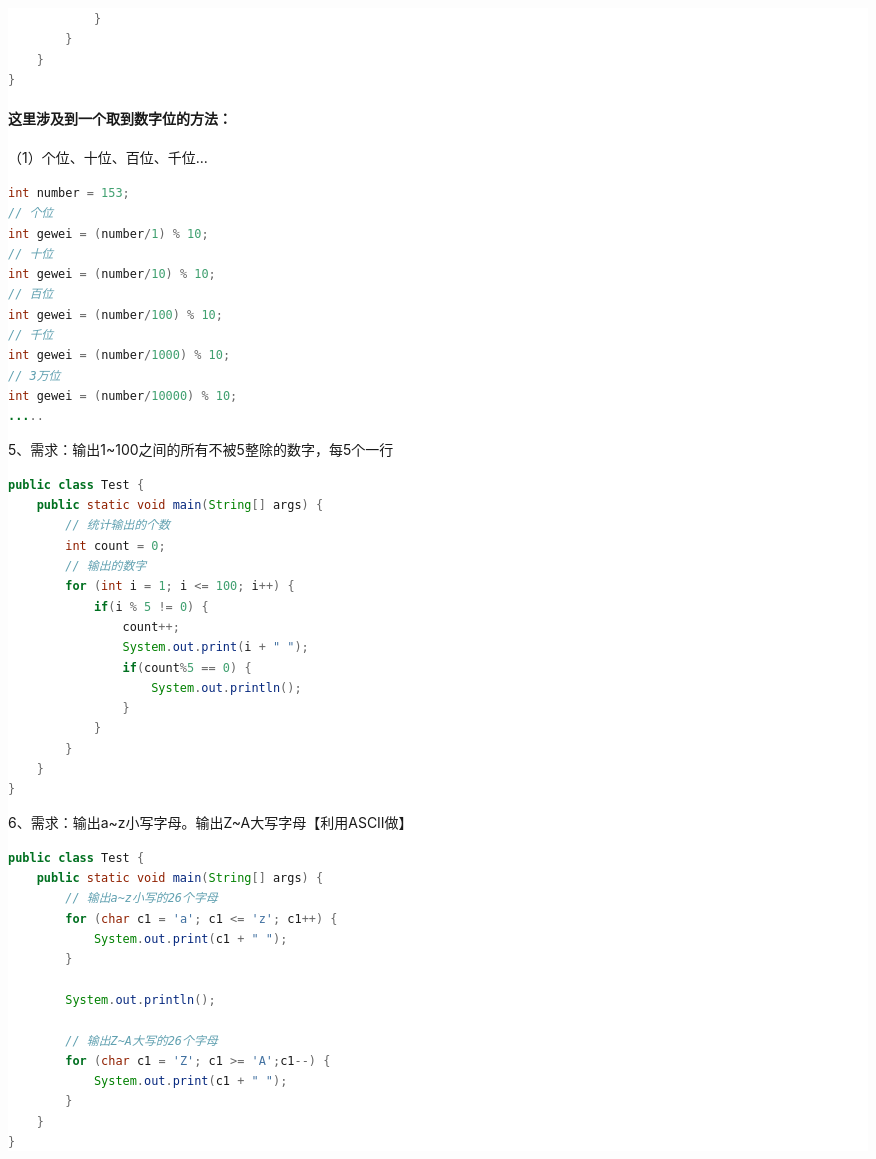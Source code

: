 ```java
            }
        }
    }
}
```

#### 这里涉及到一个取到数字位的方法：

（1）个位、十位、百位、千位...

```java
int number = 153;
// 个位
int gewei = (number/1) % 10;
// 十位
int gewei = (number/10) % 10;
// 百位
int gewei = (number/100) % 10;
// 千位
int gewei = (number/1000) % 10;
// 3万位
int gewei = (number/10000) % 10;
.....
```

5、需求：输出1~100之间的所有不被5整除的数字，每5个一行

```java
public class Test {
    public static void main(String[] args) {
        // 统计输出的个数
        int count = 0;
        // 输出的数字
        for (int i = 1; i <= 100; i++) {
            if(i % 5 != 0) {
                count++;
                System.out.print(i + " ");
                if(count%5 == 0) {
                    System.out.println();
                }
            }
        }
    }
}
```

6、需求：输出a~z小写字母。输出Z~A大写字母【利用ASCII做】

```java
public class Test {
    public static void main(String[] args) {
        // 输出a~z小写的26个字母
        for (char c1 = 'a'; c1 <= 'z'; c1++) {
            System.out.print(c1 + " ");
        }

        System.out.println();

        // 输出Z~A大写的26个字母
        for (char c1 = 'Z'; c1 >= 'A';c1--) {
            System.out.print(c1 + " ");
        }
    }
}
```



